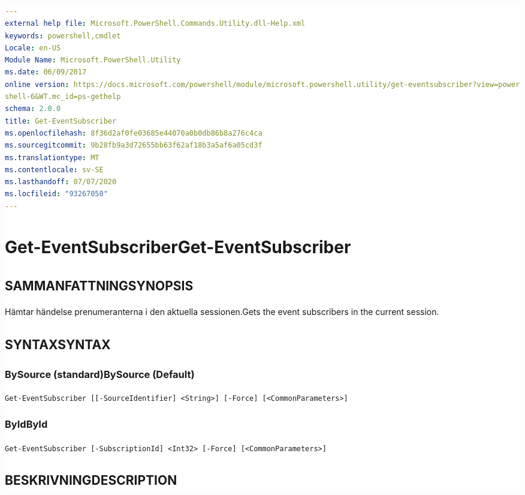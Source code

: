 ```yaml
---
external help file: Microsoft.PowerShell.Commands.Utility.dll-Help.xml
keywords: powershell,cmdlet
Locale: en-US
Module Name: Microsoft.PowerShell.Utility
ms.date: 06/09/2017
online version: https://docs.microsoft.com/powershell/module/microsoft.powershell.utility/get-eventsubscriber?view=powershell-6&WT.mc_id=ps-gethelp
schema: 2.0.0
title: Get-EventSubscriber
ms.openlocfilehash: 8f36d2af0fe03685e44070a0b0db86b8a276c4ca
ms.sourcegitcommit: 9b28fb9a3d72655bb63f62af18b3a5af6a05cd3f
ms.translationtype: MT
ms.contentlocale: sv-SE
ms.lasthandoff: 07/07/2020
ms.locfileid: "93267050"
---
```

# <span data-ttu-id="5c8fb-103">Get-EventSubscriber</span><span class="sxs-lookup"><span data-stu-id="5c8fb-103">Get-EventSubscriber</span></span>

## <span data-ttu-id="5c8fb-104">SAMMANFATTNING</span><span class="sxs-lookup"><span data-stu-id="5c8fb-104">SYNOPSIS</span></span>
<span data-ttu-id="5c8fb-105">Hämtar händelse prenumeranterna i den aktuella sessionen.</span><span class="sxs-lookup"><span data-stu-id="5c8fb-105">Gets the event subscribers in the current session.</span></span>

## <span data-ttu-id="5c8fb-106">SYNTAX</span><span class="sxs-lookup"><span data-stu-id="5c8fb-106">SYNTAX</span></span>

### <span data-ttu-id="5c8fb-107">BySource (standard)</span><span class="sxs-lookup"><span data-stu-id="5c8fb-107">BySource (Default)</span></span>

```
Get-EventSubscriber [[-SourceIdentifier] <String>] [-Force] [<CommonParameters>]
```

### <span data-ttu-id="5c8fb-108">ById</span><span class="sxs-lookup"><span data-stu-id="5c8fb-108">ById</span></span>

```
Get-EventSubscriber [-SubscriptionId] <Int32> [-Force] [<CommonParameters>]
```

## <span data-ttu-id="5c8fb-109">BESKRIVNING</span><span class="sxs-lookup"><span data-stu-id="5c8fb-109">DESCRIPTION</span></span>
